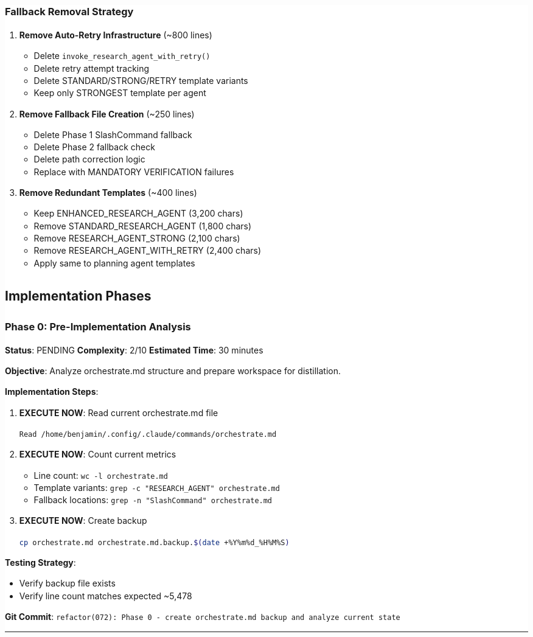### Fallback Removal Strategy

1. **Remove Auto-Retry Infrastructure** (~800 lines)
   - Delete `invoke_research_agent_with_retry()`
   - Delete retry attempt tracking
   - Delete STANDARD/STRONG/RETRY template variants
   - Keep only STRONGEST template per agent

2. **Remove Fallback File Creation** (~250 lines)
   - Delete Phase 1 SlashCommand fallback
   - Delete Phase 2 fallback check
   - Delete path correction logic
   - Replace with MANDATORY VERIFICATION failures

3. **Remove Redundant Templates** (~400 lines)
   - Keep ENHANCED_RESEARCH_AGENT (3,200 chars)
   - Remove STANDARD_RESEARCH_AGENT (1,800 chars)
   - Remove RESEARCH_AGENT_STRONG (2,100 chars)
   - Remove RESEARCH_AGENT_WITH_RETRY (2,400 chars)
   - Apply same to planning agent templates

## Implementation Phases

### Phase 0: Pre-Implementation Analysis
**Status**: PENDING
**Complexity**: 2/10
**Estimated Time**: 30 minutes

**Objective**: Analyze orchestrate.md structure and prepare workspace for distillation.

**Implementation Steps**:

1. **EXECUTE NOW**: Read current orchestrate.md file
   ```bash
   Read /home/benjamin/.config/.claude/commands/orchestrate.md
   ```

2. **EXECUTE NOW**: Count current metrics
   - Line count: `wc -l orchestrate.md`
   - Template variants: `grep -c "RESEARCH_AGENT" orchestrate.md`
   - Fallback locations: `grep -n "SlashCommand" orchestrate.md`

3. **EXECUTE NOW**: Create backup
   ```bash
   cp orchestrate.md orchestrate.md.backup.$(date +%Y%m%d_%H%M%S)
   ```

**Testing Strategy**:
- Verify backup file exists
- Verify line count matches expected ~5,478

**Git Commit**: `refactor(072): Phase 0 - create orchestrate.md backup and analyze current state`

---
